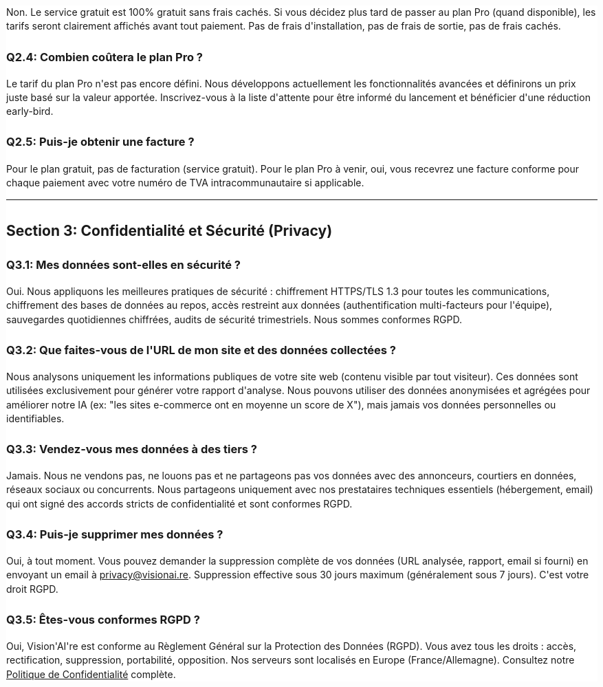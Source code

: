 Non. Le service gratuit est 100% gratuit sans frais cachés. Si vous décidez plus tard de passer au plan Pro (quand disponible), les tarifs seront clairement affichés avant tout paiement. Pas de frais d'installation, pas de frais de sortie, pas de frais cachés.

### Q2.4: Combien coûtera le plan Pro ?

Le tarif du plan Pro n'est pas encore défini. Nous développons actuellement les fonctionnalités avancées et définirons un prix juste basé sur la valeur apportée. Inscrivez-vous à la liste d'attente pour être informé du lancement et bénéficier d'une réduction early-bird.

### Q2.5: Puis-je obtenir une facture ?

Pour le plan gratuit, pas de facturation (service gratuit). Pour le plan Pro à venir, oui, vous recevrez une facture conforme pour chaque paiement avec votre numéro de TVA intracommunautaire si applicable.

---

## Section 3: Confidentialité et Sécurité (Privacy)

### Q3.1: Mes données sont-elles en sécurité ?

Oui. Nous appliquons les meilleures pratiques de sécurité : chiffrement HTTPS/TLS 1.3 pour toutes les communications, chiffrement des bases de données au repos, accès restreint aux données (authentification multi-facteurs pour l'équipe), sauvegardes quotidiennes chiffrées, audits de sécurité trimestriels. Nous sommes conformes RGPD.

### Q3.2: Que faites-vous de l'URL de mon site et des données collectées ?

Nous analysons uniquement les informations publiques de votre site web (contenu visible par tout visiteur). Ces données sont utilisées exclusivement pour générer votre rapport d'analyse. Nous pouvons utiliser des données anonymisées et agrégées pour améliorer notre IA (ex: "les sites e-commerce ont en moyenne un score de X"), mais jamais vos données personnelles ou identifiables.

### Q3.3: Vendez-vous mes données à des tiers ?

Jamais. Nous ne vendons pas, ne louons pas et ne partageons pas vos données avec des annonceurs, courtiers en données, réseaux sociaux ou concurrents. Nous partageons uniquement avec nos prestataires techniques essentiels (hébergement, email) qui ont signé des accords stricts de confidentialité et sont conformes RGPD.

### Q3.4: Puis-je supprimer mes données ?

Oui, à tout moment. Vous pouvez demander la suppression complète de vos données (URL analysée, rapport, email si fourni) en envoyant un email à privacy@visionai.re. Suppression effective sous 30 jours maximum (généralement sous 7 jours). C'est votre droit RGPD.

### Q3.5: Êtes-vous conformes RGPD ?

Oui, Vision'AI're est conforme au Règlement Général sur la Protection des Données (RGPD). Vous avez tous les droits : accès, rectification, suppression, portabilité, opposition. Nos serveurs sont localisés en Europe (France/Allemagne). Consultez notre [Politique de Confidentialité](/legal/privacy) complète.

